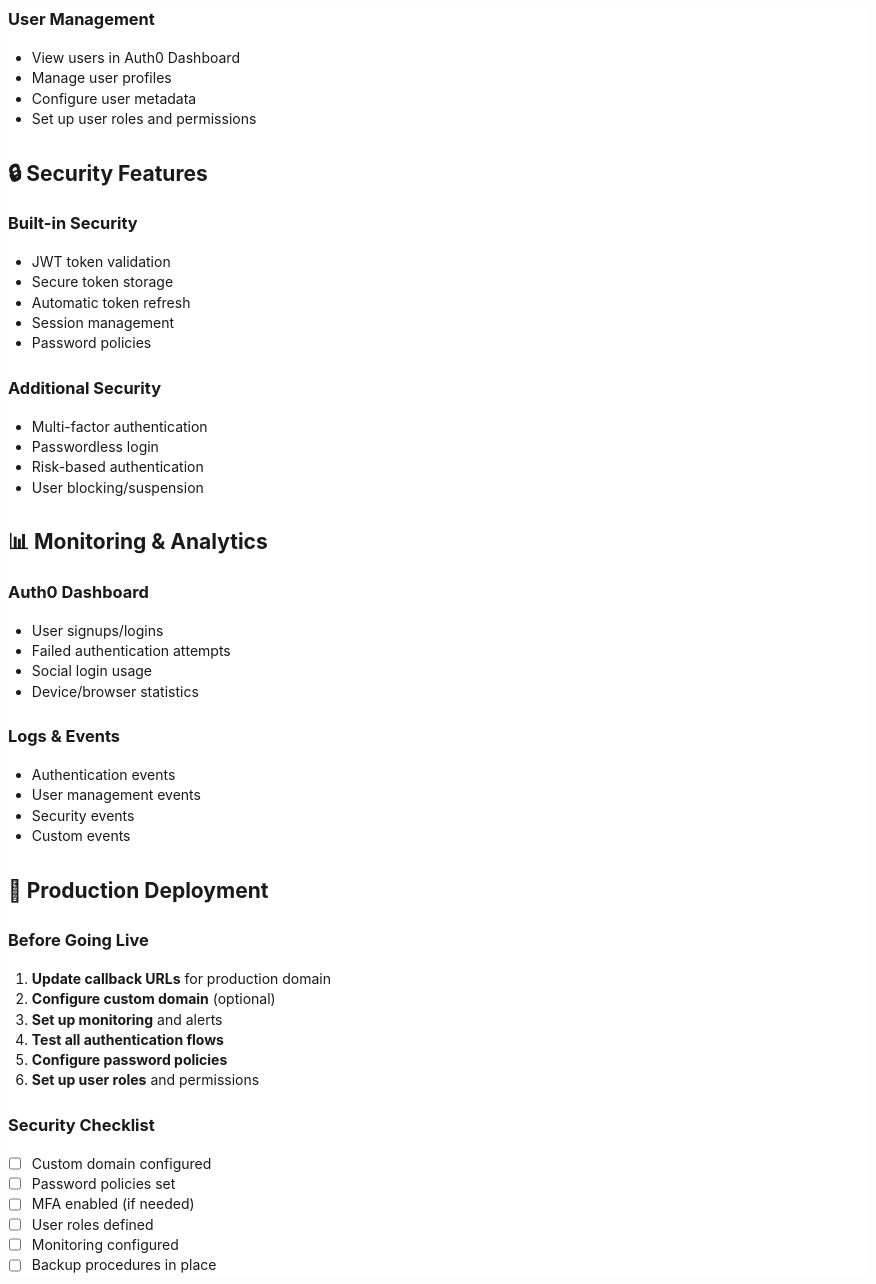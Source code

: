 ### **User Management**
- View users in Auth0 Dashboard
- Manage user profiles
- Configure user metadata
- Set up user roles and permissions

## 🔒 Security Features

### **Built-in Security**
- JWT token validation
- Secure token storage
- Automatic token refresh
- Session management
- Password policies

### **Additional Security**
- Multi-factor authentication
- Passwordless login
- Risk-based authentication
- User blocking/suspension

## 📊 Monitoring & Analytics

### **Auth0 Dashboard**
- User signups/logins
- Failed authentication attempts
- Social login usage
- Device/browser statistics

### **Logs & Events**
- Authentication events
- User management events
- Security events
- Custom events

## 🚀 Production Deployment

### **Before Going Live**
1. **Update callback URLs** for production domain
2. **Configure custom domain** (optional)
3. **Set up monitoring** and alerts
4. **Test all authentication flows**
5. **Configure password policies**
6. **Set up user roles** and permissions

### **Security Checklist**
- [ ] Custom domain configured
- [ ] Password policies set
- [ ] MFA enabled (if needed)
- [ ] User roles defined
- [ ] Monitoring configured
- [ ] Backup procedures in place
